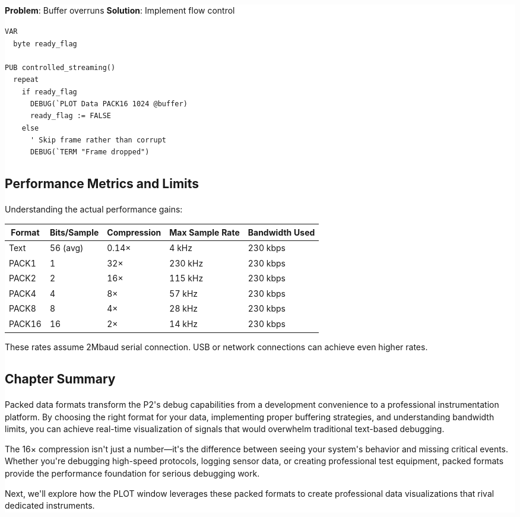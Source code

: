 **Problem**: Buffer overruns
**Solution**: Implement flow control
```spin2
VAR
  byte ready_flag

PUB controlled_streaming()
  repeat
    if ready_flag
      DEBUG(`PLOT Data PACK16 1024 @buffer)
      ready_flag := FALSE
    else
      ' Skip frame rather than corrupt
      DEBUG(`TERM "Frame dropped")
```

## Performance Metrics and Limits

Understanding the actual performance gains:

| Format | Bits/Sample | Compression | Max Sample Rate | Bandwidth Used |
|--------|------------|-------------|-----------------|----------------|
| Text   | 56 (avg)   | 0.14×       | 4 kHz          | 230 kbps      |
| PACK1  | 1          | 32×         | 230 kHz        | 230 kbps      |
| PACK2  | 2          | 16×         | 115 kHz        | 230 kbps      |
| PACK4  | 4          | 8×          | 57 kHz         | 230 kbps      |
| PACK8  | 8          | 4×          | 28 kHz         | 230 kbps      |
| PACK16 | 16         | 2×          | 14 kHz         | 230 kbps      |

These rates assume 2Mbaud serial connection. USB or network connections can achieve even higher rates.

## Chapter Summary

Packed data formats transform the P2's debug capabilities from a development convenience to a professional instrumentation platform. By choosing the right format for your data, implementing proper buffering strategies, and understanding bandwidth limits, you can achieve real-time visualization of signals that would overwhelm traditional text-based debugging.

The 16× compression isn't just a number—it's the difference between seeing your system's behavior and missing critical events. Whether you're debugging high-speed protocols, logging sensor data, or creating professional test equipment, packed formats provide the performance foundation for serious debugging work.

Next, we'll explore how the PLOT window leverages these packed formats to create professional data visualizations that rival dedicated instruments.